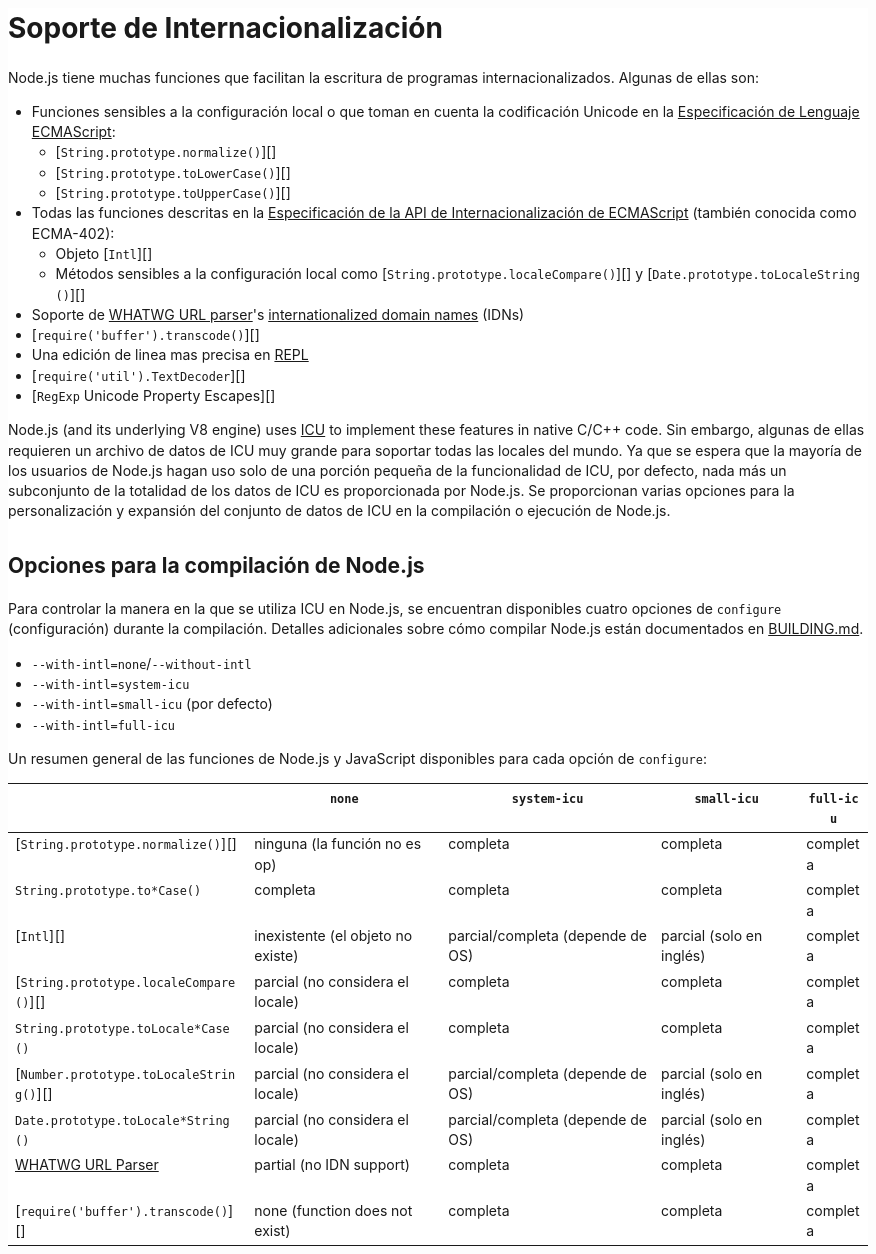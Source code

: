 # Soporte de Internacionalización




Node.js tiene muchas funciones que facilitan la escritura de programas internacionalizados. Algunas de ellas son:

* Funciones sensibles a la configuración local o que toman en cuenta la codificación Unicode en la [Especificación de Lenguaje ECMAScript](https://tc39.github.io/ecma262/):
  * [`String.prototype.normalize()`][]
  * [`String.prototype.toLowerCase()`][]
  * [`String.prototype.toUpperCase()`][]
* Todas las funciones descritas en la [Especificación de la API de Internacionalización de ECMAScript](https://tc39.github.io/ecma402/) (también conocida como ECMA-402):
  * Objeto [`Intl`][]
  * Métodos sensibles a la configuración local como [`String.prototype.localeCompare()`][] y [`Date.prototype.toLocaleString()`][]
* Soporte de [WHATWG URL parser](url.html#url_the_whatwg_url_api)'s [internationalized domain names](https://en.wikipedia.org/wiki/Internationalized_domain_name) (IDNs)
* [`require('buffer').transcode()`][]
* Una edición de linea mas precisa en [REPL](repl.html#repl_repl)
* [`require('util').TextDecoder`][]
* [`RegExp` Unicode Property Escapes][]

Node.js (and its underlying V8 engine) uses [ICU](http://site.icu-project.org/) to implement these features in native C/C++ code. Sin embargo, algunas de ellas requieren un archivo de datos de ICU muy grande para soportar todas las locales del mundo. Ya que se espera que la mayoría de los usuarios de Node.js hagan uso solo de una porción pequeña de la funcionalidad de ICU, por defecto, nada más un subconjunto de la totalidad de los datos de ICU es proporcionada por Node.js. Se proporcionan varias opciones para la personalización y expansión del conjunto de datos de ICU en la compilación o ejecución de Node.js.

## Opciones para la compilación de Node.js

Para controlar la manera en la que se utiliza ICU en Node.js, se encuentran disponibles cuatro opciones de `configure` (configuración) durante la compilación. Detalles adicionales sobre cómo compilar Node.js están documentados en [BUILDING.md](https://github.com/nodejs/node/blob/master/BUILDING.md).

* `--with-intl=none`/`--without-intl`
* `--with-intl=system-icu`
* `--with-intl=small-icu` (por defecto)
* `--with-intl=full-icu`

Un resumen general de las funciones de Node.js y JavaScript disponibles para cada opción de `configure`:

|                                                      | `none`                            | `system-icu`                     | `small-icu`              | `full-icu` |
| ---------------------------------------------------- | --------------------------------- | -------------------------------- | ------------------------ | ---------- |
| [`String.prototype.normalize()`][]                   | ninguna (la función no es op)     | completa                         | completa                 | completa   |
| `String.prototype.to*Case()`                         | completa                          | completa                         | completa                 | completa   |
| [`Intl`][]                                           | inexistente (el objeto no existe) | parcial/completa (depende de OS) | parcial (solo en inglés) | completa   |
| [`String.prototype.localeCompare()`][]               | parcial (no considera el locale)  | completa                         | completa                 | completa   |
| `String.prototype.toLocale*Case()`                   | parcial (no considera el locale)  | completa                         | completa                 | completa   |
| [`Number.prototype.toLocaleString()`][]              | parcial (no considera el locale)  | parcial/completa (depende de OS) | parcial (solo en inglés) | completa   |
| `Date.prototype.toLocale*String()`                   | parcial (no considera el locale)  | parcial/completa (depende de OS) | parcial (solo en inglés) | completa   |
| [WHATWG URL Parser](url.html#url_the_whatwg_url_api) | partial (no IDN support)          | completa                         | completa                 | completa   |
| [`require('buffer').transcode()`][]                  | none (function does not exist)    | completa                         | completa                 | completa   |